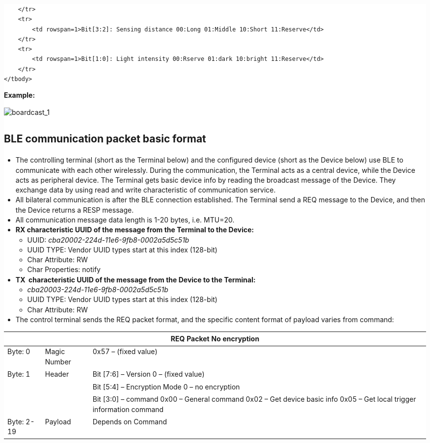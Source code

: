         </tr>
        <tr>
            <td rowspan=1>Bit[3:2]: Sensing distance 00:Long 01:Middle 10:Short 11:Reserve</td>
        </tr>
        <tr>
            <td rowspan=1>Bit[1:0]: Light intensity 00:Rserve 01:dark 10:bright 11:Reserve</td>
        </tr>
    </tbody>
</table>

**Example:**

<img alt="boardcast_1" src="https://switchbot-open-api.s3.amazonaws.com/Motion+Sensor+BLE+open+api/boardcast_1.png"></a>

## BLE communication packet basic format
- The controlling terminal (short as the Terminal below) and the configured device (short as the Device below) use BLE to communicate with each other wirelessly. During the communication, the Terminal acts as a central device, while the Device acts as peripheral device. The Terminal gets basic device info by reading the broadcast message of the Device. They exchange data by using read and write characteristic of communication service.
- All bilateral communication is after the BLE connection established. The Terminal send a REQ message to the Device, and then the Device returns a RESP message.
- All communication message data length is 1-20 bytes, i.e. MTU=20.
- **RX characteristic UUID of the message from the Terminal to the Device:**
    - UUID: *cba20002-224d-11e6-9fb8-0002a5d5c51b*
    - UUID TYPE: Vendor UUID types start at this index (128-bit)
    - Char Attribute: RW
    - Char Properties: notify      
- **TX  characteristic UUID of the message from the Device to the Terminal:**
    - *cba20003-224d-11e6-9fb8-0002a5d5c51b*
    - UUID TYPE: Vendor UUID types start at this index (128-bit)
    - Char Attribute: RW
- The control terminal sends the REQ packet format, and the specific content format of payload varies from command:

<table>
    <thead>
        <tr>
            <th colspan=3>REQ Packet No encryption</th>
        </tr>
    </thead>
    <tbody>
        <tr>
            <td rowspan=1>Byte: 0</td>
            <td rowspan=1>Magic Number</td>
            <td rowspan=1>0x57 – (fixed value)</td>
        </tr>
        <tr>
            <td rowspan=3>Byte: 1</td>
            <td rowspan=3>Header</td>
            <td rowspan=1>Bit [7:6] – Version   0 – (fixed value)</td>
        </tr>
        <tr>
            <td rowspan=1>Bit [5:4] – Encryption Mode 0 – no encryption</td>
        </tr>
        <tr>
            <td rowspan=1>Bit [3:0] – command 0x00 – General command 0x02 – Get device basic info 0x05 – Get local trigger information command</td>
        </tr>
        <tr>
            <td rowspan=1>Byte: 2-19</td>
            <td rowspan=1>Payload</td>
            <td rowspan=1>Depends on Command</td>
        </tr>